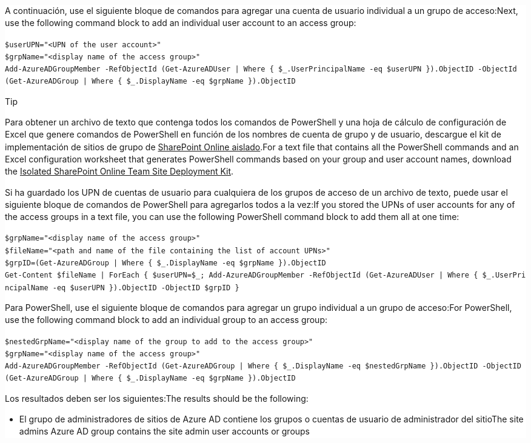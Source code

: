 <span data-ttu-id="eeaa9-154">A continuación, use el siguiente bloque de comandos para agregar una cuenta de usuario individual a un grupo de acceso:</span><span class="sxs-lookup"><span data-stu-id="eeaa9-154">Next, use the following command block to add an individual user account to an access group:</span></span>
  
```
$userUPN="<UPN of the user account>"
$grpName="<display name of the access group>"
Add-AzureADGroupMember -RefObjectId (Get-AzureADUser | Where { $_.UserPrincipalName -eq $userUPN }).ObjectID -ObjectId (Get-AzureADGroup | Where { $_.DisplayName -eq $grpName }).ObjectID
```

> [!TIP]
> <span data-ttu-id="eeaa9-155">Para obtener un archivo de texto que contenga todos los comandos de PowerShell y una hoja de cálculo de configuración de Excel que genere comandos de PowerShell en función de los nombres de cuenta de grupo y de usuario, descargue el kit de implementación de sitios de grupo de [SharePoint Online aislado](https://gallery.technet.microsoft.com/Isolated-SharePoint-Online-0b364907).</span><span class="sxs-lookup"><span data-stu-id="eeaa9-155">For a text file that contains all the PowerShell commands and an Excel configuration worksheet that generates PowerShell commands based on your group and user account names, download the [Isolated SharePoint Online Team Site Deployment Kit](https://gallery.technet.microsoft.com/Isolated-SharePoint-Online-0b364907).</span></span> 
  
<span data-ttu-id="eeaa9-156">Si ha guardado los UPN de cuentas de usuario para cualquiera de los grupos de acceso de un archivo de texto, puede usar el siguiente bloque de comandos de PowerShell para agregarlos todos a la vez:</span><span class="sxs-lookup"><span data-stu-id="eeaa9-156">If you stored the UPNs of user accounts for any of the access groups in a text file, you can use the following PowerShell command block to add them all at one time:</span></span>
  
```
$grpName="<display name of the access group>"
$fileName="<path and name of the file containing the list of account UPNs>"
$grpID=(Get-AzureADGroup | Where { $_.DisplayName -eq $grpName }).ObjectID
Get-Content $fileName | ForEach { $userUPN=$_; Add-AzureADGroupMember -RefObjectId (Get-AzureADUser | Where { $_.UserPrincipalName -eq $userUPN }).ObjectID -ObjectID $grpID }
```

<span data-ttu-id="eeaa9-157">Para PowerShell, use el siguiente bloque de comandos para agregar un grupo individual a un grupo de acceso:</span><span class="sxs-lookup"><span data-stu-id="eeaa9-157">For PowerShell, use the following command block to add an individual group to an access group:</span></span>
  
```
$nestedGrpName="<display name of the group to add to the access group>"
$grpName="<display name of the access group>"
Add-AzureADGroupMember -RefObjectId (Get-AzureADGroup | Where { $_.DisplayName -eq $nestedGrpName }).ObjectID -ObjectID (Get-AzureADGroup | Where { $_.DisplayName -eq $grpName }).ObjectID

```

<span data-ttu-id="eeaa9-158">Los resultados deben ser los siguientes:</span><span class="sxs-lookup"><span data-stu-id="eeaa9-158">The results should be the following:</span></span>
  
- <span data-ttu-id="eeaa9-159">El grupo de administradores de sitios de Azure AD contiene los grupos o cuentas de usuario de administrador del sitio</span><span class="sxs-lookup"><span data-stu-id="eeaa9-159">The site admins Azure AD group contains the site admin user accounts or groups</span></span>
    